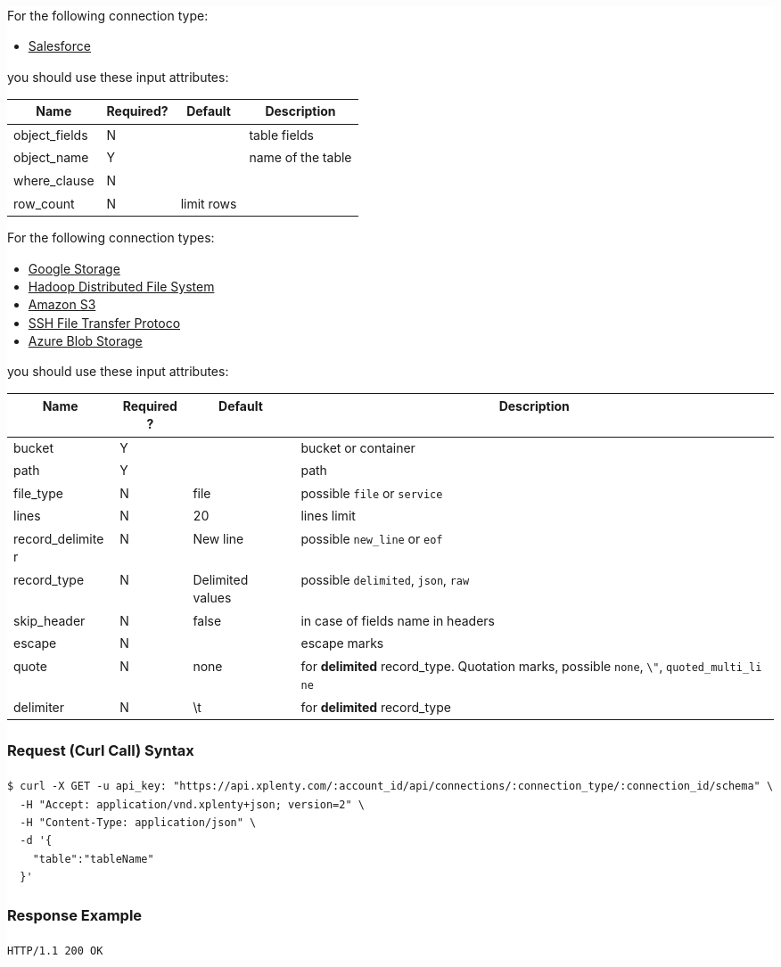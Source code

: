 For the following connection type:
* [Salesforce](https://github.com/xplenty/xplenty-api-doc-v2/blob/master/resources/connections/salesforce-connection.md)

you should use these input attributes:

|Name|Required?|Default|Description|
|----|---------|-------|-----------|
object_fields|N| |table fields
object_name|Y| |name of the table
where_clause|N| |
row_count|N| limit rows

For the following connection types:

* [Google Storage](https://github.com/xplenty/xplenty-api-doc-v2/blob/master/resources/connections/gs-connection.md)
* [Hadoop Distributed File System](https://github.com/xplenty/xplenty-api-doc-v2/blob/master/resources/connections/hdfs-connection.md)
* [Amazon S3](https://github.com/xplenty/xplenty-api-doc-v2/blob/master/resources/connections/s3-connection.md)
* [SSH File Transfer Protoco](https://github.com/xplenty/xplenty-api-doc-v2/blob/master/resources/connections/sftp-connection.md)
* [Azure Blob Storage](https://github.com/xplenty/xplenty-api-doc-v2/blob/master/resources/connections/azure-blob-storage-connection.md)

you should use these input attributes:

|Name|Required?|Default|Description|
|----|---------|-------|-----------|
bucket|Y| |bucket or container
path|Y| |path
file_type|N|file|possible `file` or `service`
lines|N|20|lines limit
record_delimiter|N|New line|possible `new_line` or `eof`
record_type|N|Delimited values|possible `delimited`, `json`, `raw`
skip_header|N|false|in case of fields name in headers
escape|N| |escape marks
quote|N|none|for **delimited** record_type. Quotation marks, possible `none`, `\"`, `quoted_multi_line`
delimiter|N|\t|for **delimited** record_type

### Request (Curl Call) Syntax
```shell
$ curl -X GET -u api_key: "https://api.xplenty.com/:account_id/api/connections/:connection_type/:connection_id/schema" \
  -H "Accept: application/vnd.xplenty+json; version=2" \
  -H "Content-Type: application/json" \
  -d '{
    "table":"tableName"
  }'
```

### Response Example
```HTTP
HTTP/1.1 200 OK
```
